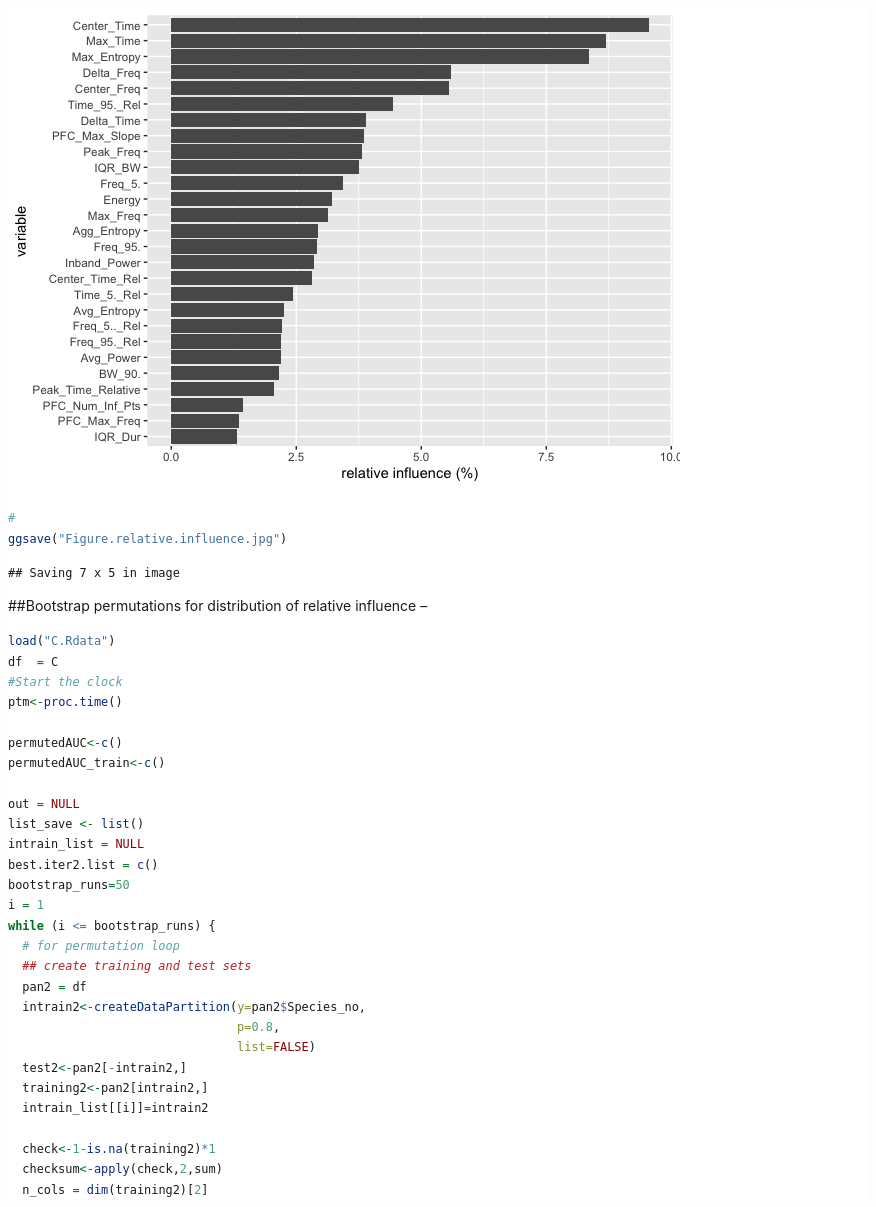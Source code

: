 ![](bat_calls_files/figure-gfm/gbm_rel_inf-2.png)

``` r
# 
ggsave("Figure.relative.influence.jpg")
```

    ## Saving 7 x 5 in image

\#\#Bootstrap permutations for distribution of relative influence –

``` r
load("C.Rdata")
df  = C
#Start the clock
ptm<-proc.time()

permutedAUC<-c()
permutedAUC_train<-c()

out = NULL
list_save <- list()
intrain_list = NULL
best.iter2.list = c()
bootstrap_runs=50
i = 1
while (i <= bootstrap_runs) {
  # for permutation loop
  ## create training and test sets
  pan2 = df
  intrain2<-createDataPartition(y=pan2$Species_no,
                                p=0.8,
                                list=FALSE)
  test2<-pan2[-intrain2,]
  training2<-pan2[intrain2,]
  intrain_list[[i]]=intrain2
  
  check<-1-is.na(training2)*1
  checksum<-apply(check,2,sum)
  n_cols = dim(training2)[2]
```